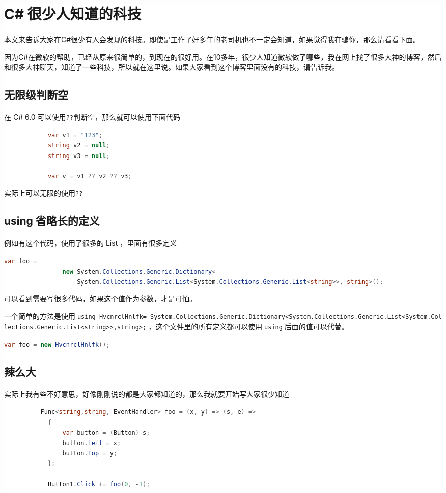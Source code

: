 
# C# 很少人知道的科技

本文来告诉大家在C#很少有人会发现的科技。即使是工作了好多年的老司机也不一定会知道，如果觉得我在骗你，那么请看看下面。





<div id="toc"></div>

因为C#在微软的帮助，已经从原来很简单的，到现在的很好用。在10多年，很少人知道微软做了哪些，我在网上找了很多大神的博客，然后和很多大神聊天，知道了一些科技，所以就在这里说。如果大家看到这个博客里面没有的科技，请告诉我。

## 无限级判断空

在 C# 6.0 可以使用`??`判断空，那么就可以使用下面代码

```csharp
            var v1 = "123";
            string v2 = null;
            string v3 = null;

            var v = v1 ?? v2 ?? v3;
```

实际上可以无限的使用`??`

## using 省略长的定义

例如有这个代码，使用了很多的 List ，里面有很多定义

```csharp
var foo =
                new System.Collections.Generic.Dictionary<
                    System.Collections.Generic.List<System.Collections.Generic.List<string>>, string>();
```

可以看到需要写很多代码，如果这个值作为参数，才是可怕。

一个简单的方法是使用 `using HvcnrclHnlfk= System.Collections.Generic.Dictionary<System.Collections.Generic.List<System.Collections.Generic.List<string>>,string>;` ，这个文件里的所有定义都可以使用 `using` 后面的值可以代替。

```csharp
var foo = new HvcnrclHnlfk();
```

## 辣么大

实际上我有些不好意思，好像刚刚说的都是大家都知道的，那么我就要开始写大家很少知道

```csharp
          Func<string,string, EventHandler> foo = (x, y) => (s, e) =>
            {
                var button = (Button) s;
                button.Left = x;
                button.Top = y;
            };

            Button1.Click += foo(0, -1);
```
